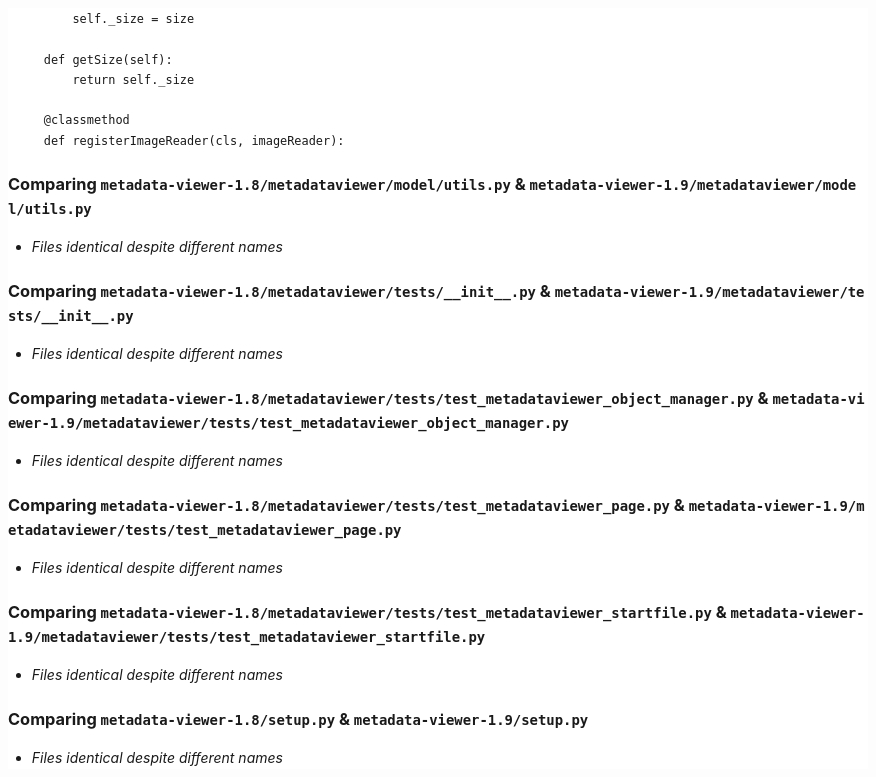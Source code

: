 ```diff
         self._size = size
 
     def getSize(self):
         return self._size
 
     @classmethod
     def registerImageReader(cls, imageReader):
```

### Comparing `metadata-viewer-1.8/metadataviewer/model/utils.py` & `metadata-viewer-1.9/metadataviewer/model/utils.py`

 * *Files identical despite different names*

### Comparing `metadata-viewer-1.8/metadataviewer/tests/__init__.py` & `metadata-viewer-1.9/metadataviewer/tests/__init__.py`

 * *Files identical despite different names*

### Comparing `metadata-viewer-1.8/metadataviewer/tests/test_metadataviewer_object_manager.py` & `metadata-viewer-1.9/metadataviewer/tests/test_metadataviewer_object_manager.py`

 * *Files identical despite different names*

### Comparing `metadata-viewer-1.8/metadataviewer/tests/test_metadataviewer_page.py` & `metadata-viewer-1.9/metadataviewer/tests/test_metadataviewer_page.py`

 * *Files identical despite different names*

### Comparing `metadata-viewer-1.8/metadataviewer/tests/test_metadataviewer_startfile.py` & `metadata-viewer-1.9/metadataviewer/tests/test_metadataviewer_startfile.py`

 * *Files identical despite different names*

### Comparing `metadata-viewer-1.8/setup.py` & `metadata-viewer-1.9/setup.py`

 * *Files identical despite different names*

